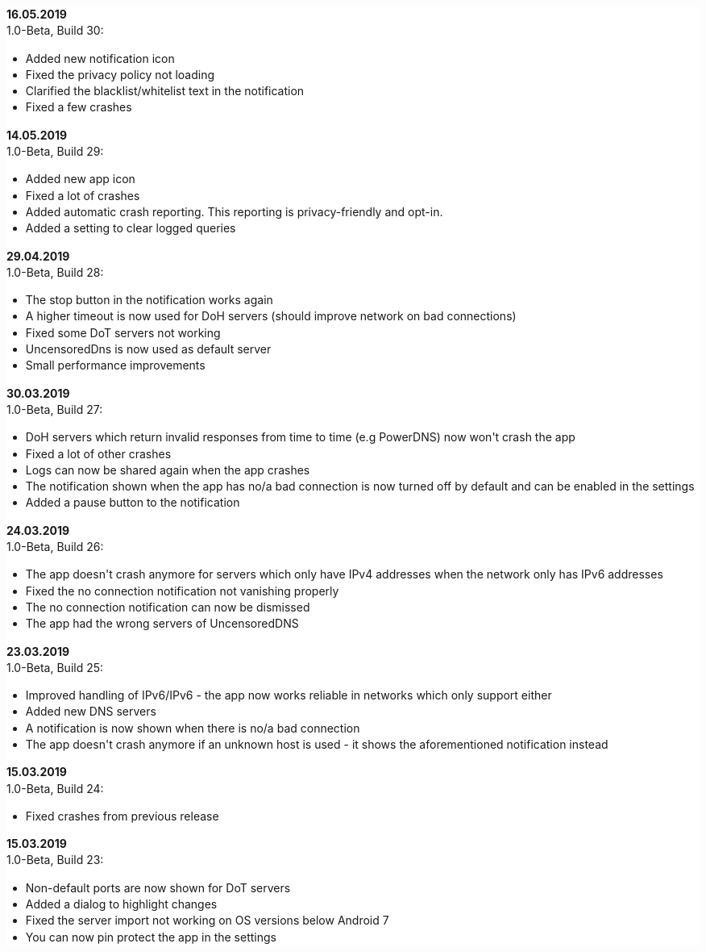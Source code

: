 **16.05.2019**<br>
1.0-Beta, Build 30:
 - Added new notification icon
 - Fixed the privacy policy not loading
 - Clarified the blacklist/whitelist text in the notification
 - Fixed a few crashes

**14.05.2019**<br>
1.0-Beta, Build 29:
 - Added new app icon 
 - Fixed a lot of crashes
 - Added automatic crash reporting. This reporting is privacy-friendly and opt-in.
 - Added a setting to clear logged queries

**29.04.2019**<br>
1.0-Beta, Build 28:
- The stop button in the notification works again
- A higher timeout is now used for DoH servers (should improve network on bad connections)
- Fixed some DoT servers not working
- UncensoredDns is now used as default server
- Small performance improvements

**30.03.2019**<br>
1.0-Beta, Build 27:
- DoH servers which return invalid responses from time to time (e.g PowerDNS) now won't crash the app
- Fixed a lot of other crashes
- Logs can now be shared again when the app crashes
- The notification shown when the app has no/a bad connection is now turned off by default and can be enabled in the settings
- Added a pause button to the notification

**24.03.2019**<br>
1.0-Beta, Build 26:
- The app doesn't crash anymore for servers which only have IPv4 addresses when the network only has IPv6 addresses
- Fixed the no connection notification not vanishing properly
- The no connection notification can now be dismissed
- The app had the wrong servers of UncensoredDNS

**23.03.2019**<br>
1.0-Beta, Build 25:
- Improved handling of IPv6/IPv6 - the app now works reliable in networks which only support either
- Added new DNS servers
- A notification is now shown when there is no/a bad connection
- The app doesn\'t crash anymore if an unknown host is used - it shows the aforementioned notification instead

**15.03.2019**<br>
1.0-Beta, Build 24:
 - Fixed crashes from previous release

**15.03.2019**<br>
1.0-Beta, Build 23:
 - Non-default ports are now shown for DoT servers
 - Added a dialog to highlight changes
 - Fixed the server import not working on OS versions below Android 7
 - You can now pin protect the app in the settings
